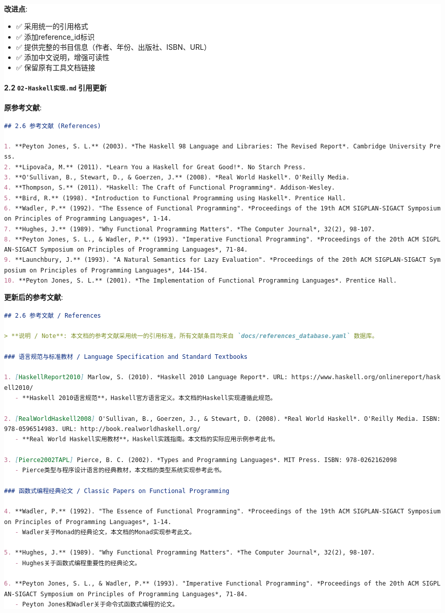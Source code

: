 **改进点**:
- ✅ 采用统一的引用格式
- ✅ 添加reference_id标识
- ✅ 提供完整的书目信息（作者、年份、出版社、ISBN、URL）
- ✅ 添加中文说明，增强可读性
- ✅ 保留原有工具文档链接

#### 2.2 `02-Haskell实现.md` 引用更新

**原参考文献**:
```markdown
## 2.6 参考文献 (References)

1. **Peyton Jones, S. L.** (2003). *The Haskell 98 Language and Libraries: The Revised Report*. Cambridge University Press.
2. **Lipovača, M.** (2011). *Learn You a Haskell for Great Good!*. No Starch Press.
3. **O'Sullivan, B., Stewart, D., & Goerzen, J.** (2008). *Real World Haskell*. O'Reilly Media.
4. **Thompson, S.** (2011). *Haskell: The Craft of Functional Programming*. Addison-Wesley.
5. **Bird, R.** (1998). *Introduction to Functional Programming using Haskell*. Prentice Hall.
6. **Wadler, P.** (1992). "The Essence of Functional Programming". *Proceedings of the 19th ACM SIGPLAN-SIGACT Symposium on Principles of Programming Languages*, 1-14.
7. **Hughes, J.** (1989). "Why Functional Programming Matters". *The Computer Journal*, 32(2), 98-107.
8. **Peyton Jones, S. L., & Wadler, P.** (1993). "Imperative Functional Programming". *Proceedings of the 20th ACM SIGPLAN-SIGACT Symposium on Principles of Programming Languages*, 71-84.
9. **Launchbury, J.** (1993). "A Natural Semantics for Lazy Evaluation". *Proceedings of the 20th ACM SIGPLAN-SIGACT Symposium on Principles of Programming Languages*, 144-154.
10. **Peyton Jones, S. L.** (2001). *The Implementation of Functional Programming Languages*. Prentice Hall.
```

**更新后的参考文献**:
```markdown
## 2.6 参考文献 / References

> **说明 / Note**: 本文档的参考文献采用统一的引用标准，所有文献条目均来自 `docs/references_database.yaml` 数据库。

### 语言规范与标准教材 / Language Specification and Standard Textbooks

1. [HaskellReport2010] Marlow, S. (2010). *Haskell 2010 Language Report*. URL: https://www.haskell.org/onlinereport/haskell2010/
   - **Haskell 2010语言规范**，Haskell官方语言定义。本文档的Haskell实现遵循此规范。

2. [RealWorldHaskell2008] O'Sullivan, B., Goerzen, J., & Stewart, D. (2008). *Real World Haskell*. O'Reilly Media. ISBN: 978-0596514983. URL: http://book.realworldhaskell.org/
   - **Real World Haskell实用教材**，Haskell实践指南。本文档的实际应用示例参考此书。

3. [Pierce2002TAPL] Pierce, B. C. (2002). *Types and Programming Languages*. MIT Press. ISBN: 978-0262162098
   - Pierce类型与程序设计语言的经典教材，本文档的类型系统实现参考此书。

### 函数式编程经典论文 / Classic Papers on Functional Programming

4. **Wadler, P.** (1992). "The Essence of Functional Programming". *Proceedings of the 19th ACM SIGPLAN-SIGACT Symposium on Principles of Programming Languages*, 1-14.
   - Wadler关于Monad的经典论文，本文档的Monad实现参考此文。

5. **Hughes, J.** (1989). "Why Functional Programming Matters". *The Computer Journal*, 32(2), 98-107.
   - Hughes关于函数式编程重要性的经典论文。

6. **Peyton Jones, S. L., & Wadler, P.** (1993). "Imperative Functional Programming". *Proceedings of the 20th ACM SIGPLAN-SIGACT Symposium on Principles of Programming Languages*, 71-84.
   - Peyton Jones和Wadler关于命令式函数式编程的论文。

```